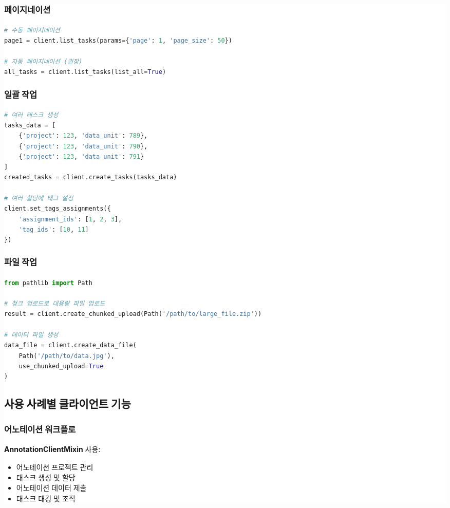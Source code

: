 ### 페이지네이션

```python
# 수동 페이지네이션
page1 = client.list_tasks(params={'page': 1, 'page_size': 50})

# 자동 페이지네이션 (권장)
all_tasks = client.list_tasks(list_all=True)
```

### 일괄 작업

```python
# 여러 태스크 생성
tasks_data = [
    {'project': 123, 'data_unit': 789},
    {'project': 123, 'data_unit': 790},
    {'project': 123, 'data_unit': 791}
]
created_tasks = client.create_tasks(tasks_data)

# 여러 할당에 태그 설정
client.set_tags_assignments({
    'assignment_ids': [1, 2, 3],
    'tag_ids': [10, 11]
})
```

### 파일 작업

```python
from pathlib import Path

# 청크 업로드로 대용량 파일 업로드
result = client.create_chunked_upload(Path('/path/to/large_file.zip'))

# 데이터 파일 생성
data_file = client.create_data_file(
    Path('/path/to/data.jpg'),
    use_chunked_upload=True
)
```

## 사용 사례별 클라이언트 기능

### 어노테이션 워크플로

**AnnotationClientMixin** 사용:

- 어노테이션 프로젝트 관리
- 태스크 생성 및 할당
- 어노테이션 데이터 제출
- 태스크 태깅 및 조직
